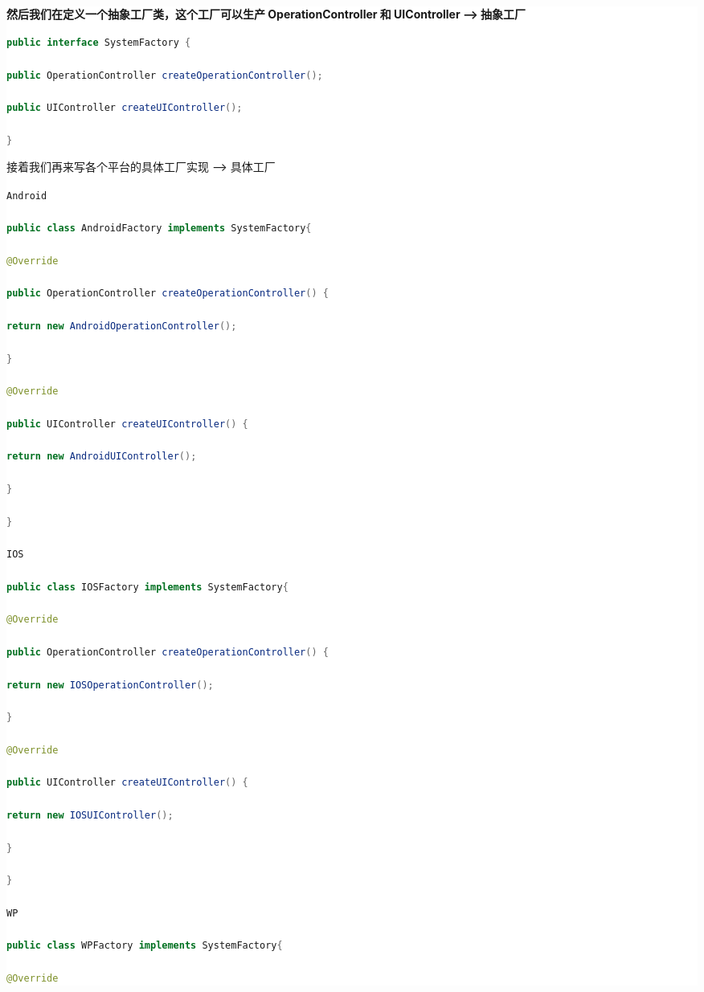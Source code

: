 **然后我们在定义一个抽象工厂类，这个工厂可以生产 OperationController 和 UIController --> 抽象工厂**

```JAVA
public interface SystemFactory {

public OperationController createOperationController();

public UIController createUIController();

}
```

接着我们再来写各个平台的具体工厂实现 --> 具体工厂

```JAVA
Android

public class AndroidFactory implements SystemFactory{

@Override

public OperationController createOperationController() {

return new AndroidOperationController();

}

@Override

public UIController createUIController() {

return new AndroidUIController();

}

}

IOS

public class IOSFactory implements SystemFactory{

@Override

public OperationController createOperationController() {

return new IOSOperationController();

}

@Override

public UIController createUIController() {

return new IOSUIController();

}

}

WP

public class WPFactory implements SystemFactory{

@Override

```